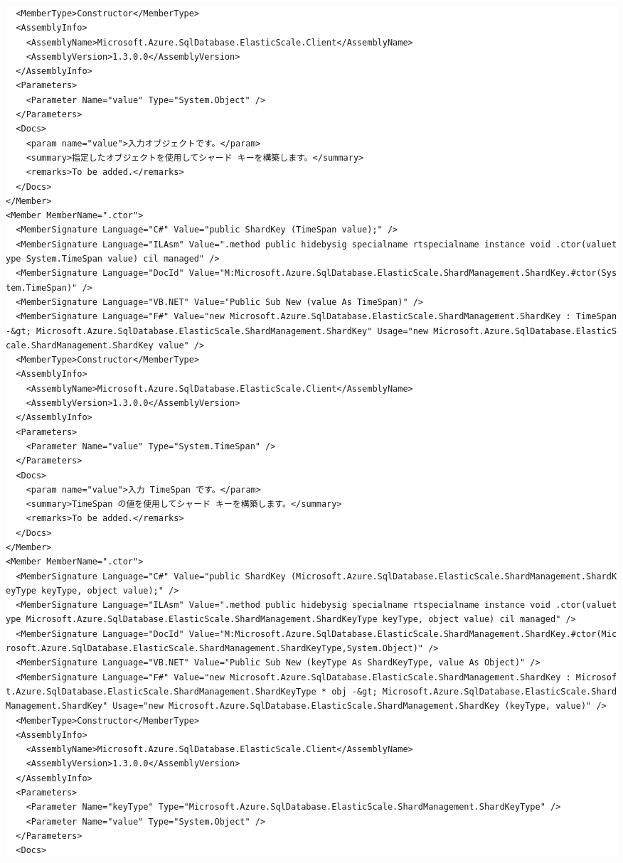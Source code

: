      <MemberType>Constructor</MemberType>
      <AssemblyInfo>
        <AssemblyName>Microsoft.Azure.SqlDatabase.ElasticScale.Client</AssemblyName>
        <AssemblyVersion>1.3.0.0</AssemblyVersion>
      </AssemblyInfo>
      <Parameters>
        <Parameter Name="value" Type="System.Object" />
      </Parameters>
      <Docs>
        <param name="value">入力オブジェクトです。</param>
        <summary>指定したオブジェクトを使用してシャード キーを構築します。</summary>
        <remarks>To be added.</remarks>
      </Docs>
    </Member>
    <Member MemberName=".ctor">
      <MemberSignature Language="C#" Value="public ShardKey (TimeSpan value);" />
      <MemberSignature Language="ILAsm" Value=".method public hidebysig specialname rtspecialname instance void .ctor(valuetype System.TimeSpan value) cil managed" />
      <MemberSignature Language="DocId" Value="M:Microsoft.Azure.SqlDatabase.ElasticScale.ShardManagement.ShardKey.#ctor(System.TimeSpan)" />
      <MemberSignature Language="VB.NET" Value="Public Sub New (value As TimeSpan)" />
      <MemberSignature Language="F#" Value="new Microsoft.Azure.SqlDatabase.ElasticScale.ShardManagement.ShardKey : TimeSpan -&gt; Microsoft.Azure.SqlDatabase.ElasticScale.ShardManagement.ShardKey" Usage="new Microsoft.Azure.SqlDatabase.ElasticScale.ShardManagement.ShardKey value" />
      <MemberType>Constructor</MemberType>
      <AssemblyInfo>
        <AssemblyName>Microsoft.Azure.SqlDatabase.ElasticScale.Client</AssemblyName>
        <AssemblyVersion>1.3.0.0</AssemblyVersion>
      </AssemblyInfo>
      <Parameters>
        <Parameter Name="value" Type="System.TimeSpan" />
      </Parameters>
      <Docs>
        <param name="value">入力 TimeSpan です。</param>
        <summary>TimeSpan の値を使用してシャード キーを構築します。</summary>
        <remarks>To be added.</remarks>
      </Docs>
    </Member>
    <Member MemberName=".ctor">
      <MemberSignature Language="C#" Value="public ShardKey (Microsoft.Azure.SqlDatabase.ElasticScale.ShardManagement.ShardKeyType keyType, object value);" />
      <MemberSignature Language="ILAsm" Value=".method public hidebysig specialname rtspecialname instance void .ctor(valuetype Microsoft.Azure.SqlDatabase.ElasticScale.ShardManagement.ShardKeyType keyType, object value) cil managed" />
      <MemberSignature Language="DocId" Value="M:Microsoft.Azure.SqlDatabase.ElasticScale.ShardManagement.ShardKey.#ctor(Microsoft.Azure.SqlDatabase.ElasticScale.ShardManagement.ShardKeyType,System.Object)" />
      <MemberSignature Language="VB.NET" Value="Public Sub New (keyType As ShardKeyType, value As Object)" />
      <MemberSignature Language="F#" Value="new Microsoft.Azure.SqlDatabase.ElasticScale.ShardManagement.ShardKey : Microsoft.Azure.SqlDatabase.ElasticScale.ShardManagement.ShardKeyType * obj -&gt; Microsoft.Azure.SqlDatabase.ElasticScale.ShardManagement.ShardKey" Usage="new Microsoft.Azure.SqlDatabase.ElasticScale.ShardManagement.ShardKey (keyType, value)" />
      <MemberType>Constructor</MemberType>
      <AssemblyInfo>
        <AssemblyName>Microsoft.Azure.SqlDatabase.ElasticScale.Client</AssemblyName>
        <AssemblyVersion>1.3.0.0</AssemblyVersion>
      </AssemblyInfo>
      <Parameters>
        <Parameter Name="keyType" Type="Microsoft.Azure.SqlDatabase.ElasticScale.ShardManagement.ShardKeyType" />
        <Parameter Name="value" Type="System.Object" />
      </Parameters>
      <Docs>